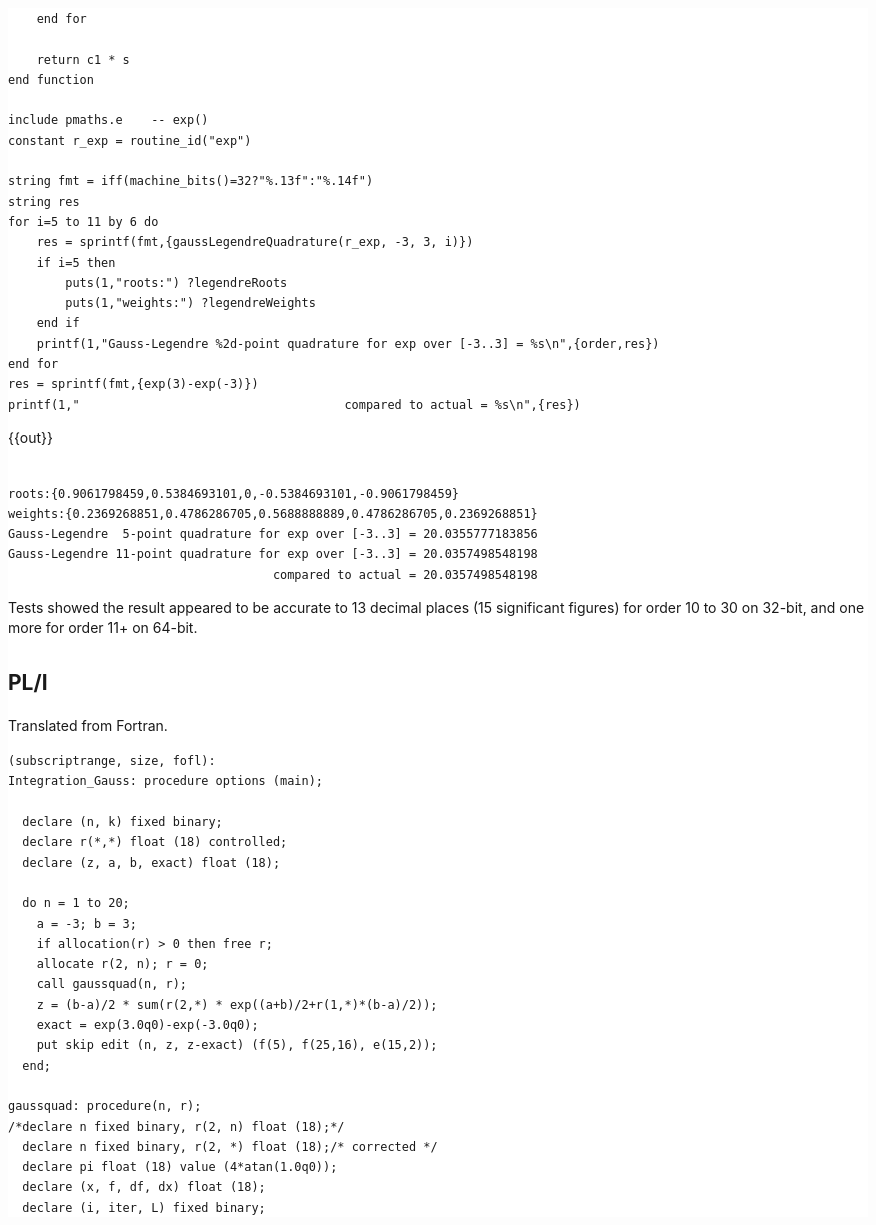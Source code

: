 ```Phix
    end for
 
    return c1 * s
end function

include pmaths.e    -- exp()
constant r_exp = routine_id("exp")
 
string fmt = iff(machine_bits()=32?"%.13f":"%.14f")
string res
for i=5 to 11 by 6 do
    res = sprintf(fmt,{gaussLegendreQuadrature(r_exp, -3, 3, i)})
    if i=5 then
        puts(1,"roots:") ?legendreRoots
        puts(1,"weights:") ?legendreWeights
    end if
    printf(1,"Gauss-Legendre %2d-point quadrature for exp over [-3..3] = %s\n",{order,res})
end for
res = sprintf(fmt,{exp(3)-exp(-3)})
printf(1,"                                     compared to actual = %s\n",{res})
```

{{out}}

```txt

roots:{0.9061798459,0.5384693101,0,-0.5384693101,-0.9061798459}
weights:{0.2369268851,0.4786286705,0.5688888889,0.4786286705,0.2369268851}
Gauss-Legendre  5-point quadrature for exp over [-3..3] = 20.0355777183856
Gauss-Legendre 11-point quadrature for exp over [-3..3] = 20.0357498548198
                                     compared to actual = 20.0357498548198

```

Tests showed the result appeared to be accurate to 13 decimal places (15 significant figures) for
order 10 to 30 on 32-bit, and one more for order 11+ on 64-bit.


## PL/I

Translated from Fortran.

```PL/I
(subscriptrange, size, fofl):
Integration_Gauss: procedure options (main);

  declare (n, k) fixed binary;
  declare r(*,*) float (18) controlled;
  declare (z, a, b, exact) float (18);

  do n = 1 to 20;
    a = -3; b = 3;
    if allocation(r) > 0 then free r;
    allocate r(2, n); r = 0;
    call gaussquad(n, r);
    z = (b-a)/2 * sum(r(2,*) * exp((a+b)/2+r(1,*)*(b-a)/2));
    exact = exp(3.0q0)-exp(-3.0q0);
    put skip edit (n, z, z-exact) (f(5), f(25,16), e(15,2));
  end;

gaussquad: procedure(n, r);
/*declare n fixed binary, r(2, n) float (18);*/
  declare n fixed binary, r(2, *) float (18);/* corrected */
  declare pi float (18) value (4*atan(1.0q0));
  declare (x, f, df, dx) float (18);
  declare (i, iter, L) fixed binary;
```